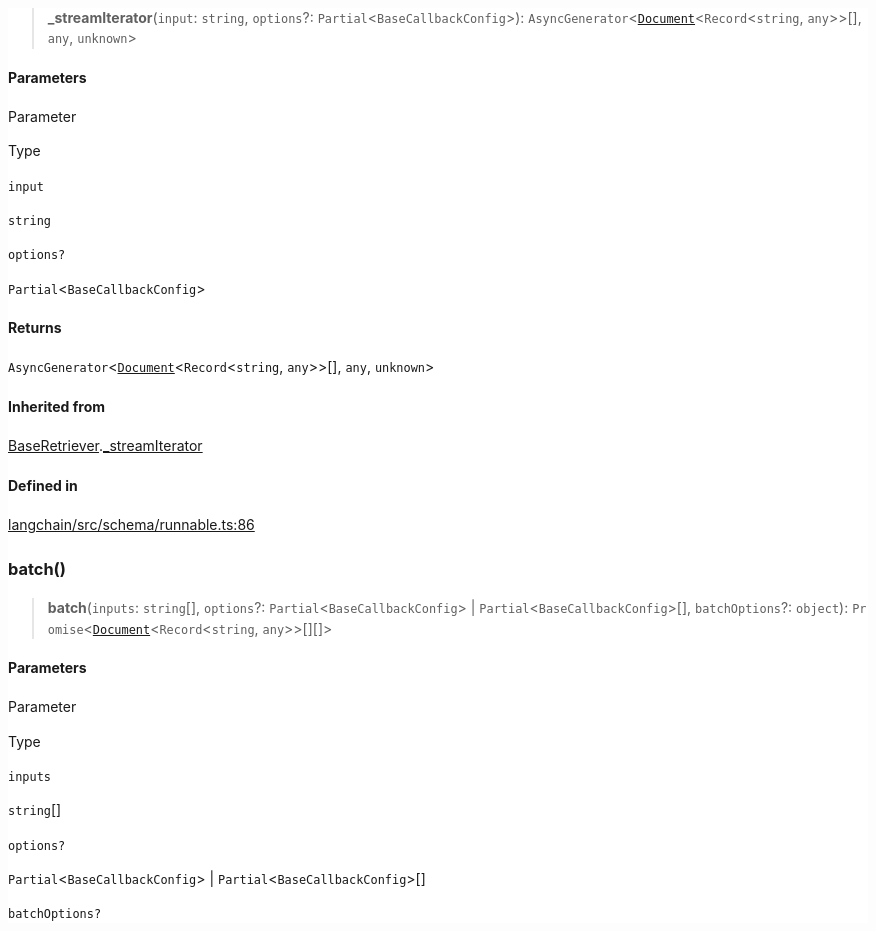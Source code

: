 > **\_streamIterator**(`input`: `string`, `options`?: `Partial`<`BaseCallbackConfig`\>): `AsyncGenerator`<[`Document`](/docs/api/document/classes/Document)<`Record`<`string`, `any`\>\>\[\], `any`, `unknown`\>

#### Parameters[](#parameters-3 "Direct link to Parameters")

Parameter

Type

`input`

`string`

`options?`

`Partial`<`BaseCallbackConfig`\>

#### Returns[](#returns-6 "Direct link to Returns")

`AsyncGenerator`<[`Document`](/docs/api/document/classes/Document)<`Record`<`string`, `any`\>\>\[\], `any`, `unknown`\>

#### Inherited from[](#inherited-from-13 "Direct link to Inherited from")

[BaseRetriever](/docs/api/schema_retriever/classes/BaseRetriever).[\_streamIterator](/docs/api/schema_retriever/classes/BaseRetriever#_streamiterator)

#### Defined in[](#defined-in-21 "Direct link to Defined in")

[langchain/src/schema/runnable.ts:86](https://github.com/hwchase17/langchainjs/blob/1c1274d/langchain/src/schema/runnable.ts#L86)

### batch()[](#batch "Direct link to batch()")

> **batch**(`inputs`: `string`\[\], `options`?: `Partial`<`BaseCallbackConfig`\> | `Partial`<`BaseCallbackConfig`\>\[\], `batchOptions`?: `object`): `Promise`<[`Document`](/docs/api/document/classes/Document)<`Record`<`string`, `any`\>\>\[\]\[\]\>

#### Parameters[](#parameters-4 "Direct link to Parameters")

Parameter

Type

`inputs`

`string`\[\]

`options?`

`Partial`<`BaseCallbackConfig`\> | `Partial`<`BaseCallbackConfig`\>\[\]

`batchOptions?`
